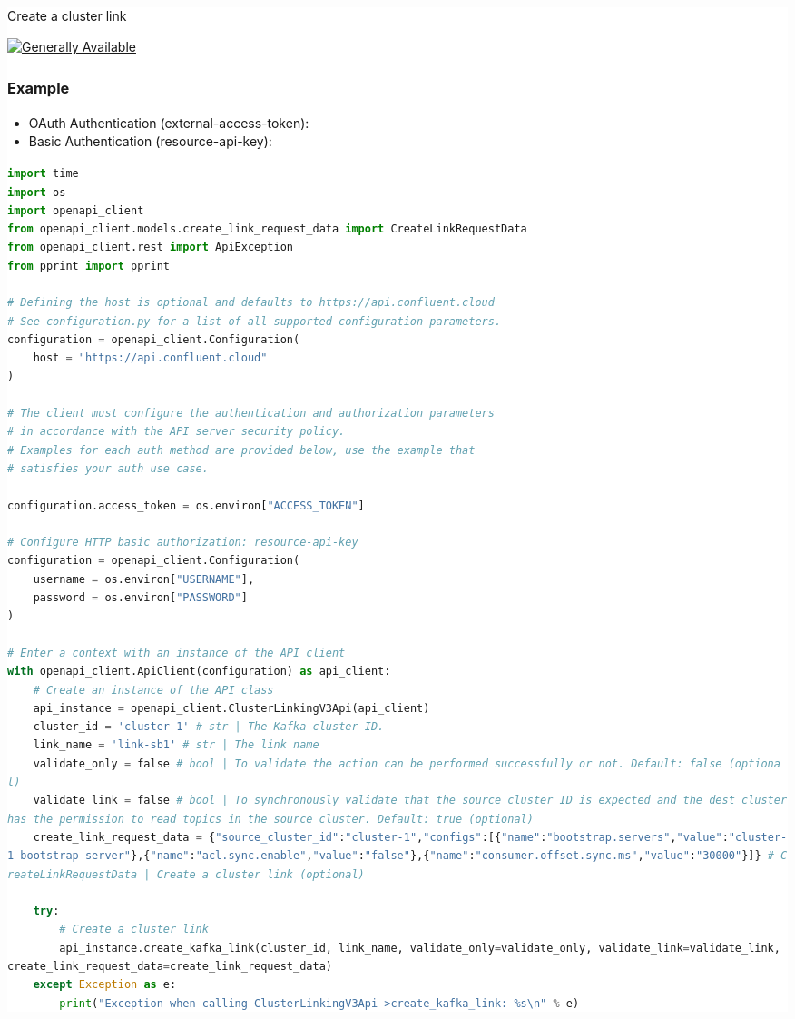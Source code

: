 Create a cluster link

[![Generally Available](https://img.shields.io/badge/Lifecycle%20Stage-Generally%20Available-%2345c6e8)](#section/Versioning/API-Lifecycle-Policy)

### Example

* OAuth Authentication (external-access-token):
* Basic Authentication (resource-api-key):
```python
import time
import os
import openapi_client
from openapi_client.models.create_link_request_data import CreateLinkRequestData
from openapi_client.rest import ApiException
from pprint import pprint

# Defining the host is optional and defaults to https://api.confluent.cloud
# See configuration.py for a list of all supported configuration parameters.
configuration = openapi_client.Configuration(
    host = "https://api.confluent.cloud"
)

# The client must configure the authentication and authorization parameters
# in accordance with the API server security policy.
# Examples for each auth method are provided below, use the example that
# satisfies your auth use case.

configuration.access_token = os.environ["ACCESS_TOKEN"]

# Configure HTTP basic authorization: resource-api-key
configuration = openapi_client.Configuration(
    username = os.environ["USERNAME"],
    password = os.environ["PASSWORD"]
)

# Enter a context with an instance of the API client
with openapi_client.ApiClient(configuration) as api_client:
    # Create an instance of the API class
    api_instance = openapi_client.ClusterLinkingV3Api(api_client)
    cluster_id = 'cluster-1' # str | The Kafka cluster ID.
    link_name = 'link-sb1' # str | The link name
    validate_only = false # bool | To validate the action can be performed successfully or not. Default: false (optional)
    validate_link = false # bool | To synchronously validate that the source cluster ID is expected and the dest cluster has the permission to read topics in the source cluster. Default: true (optional)
    create_link_request_data = {"source_cluster_id":"cluster-1","configs":[{"name":"bootstrap.servers","value":"cluster-1-bootstrap-server"},{"name":"acl.sync.enable","value":"false"},{"name":"consumer.offset.sync.ms","value":"30000"}]} # CreateLinkRequestData | Create a cluster link (optional)

    try:
        # Create a cluster link
        api_instance.create_kafka_link(cluster_id, link_name, validate_only=validate_only, validate_link=validate_link, create_link_request_data=create_link_request_data)
    except Exception as e:
        print("Exception when calling ClusterLinkingV3Api->create_kafka_link: %s\n" % e)
```
